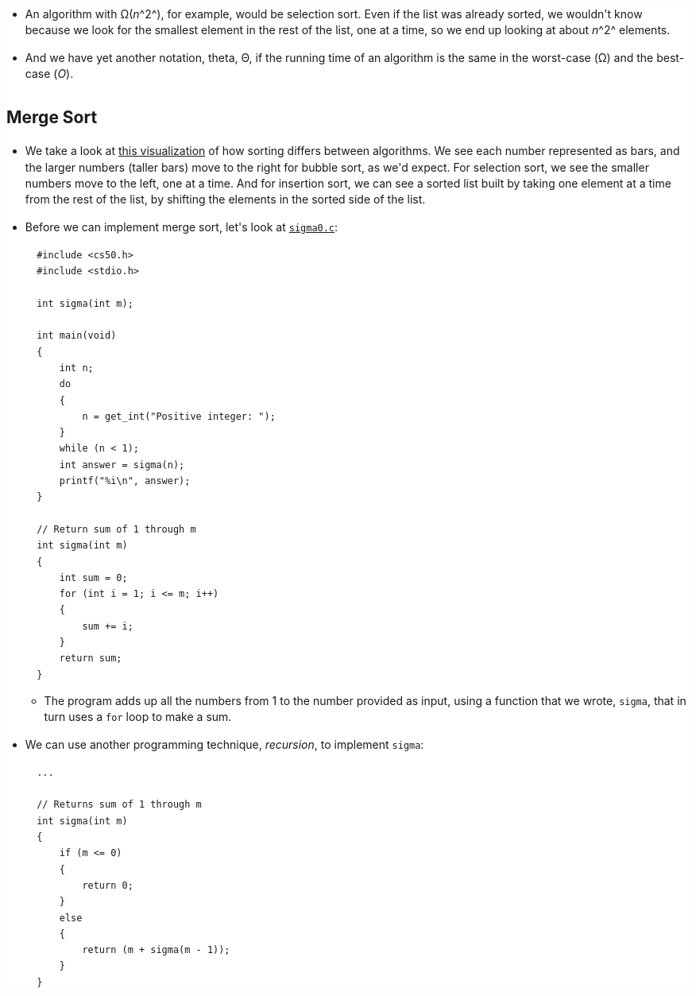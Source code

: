 * An algorithm with Ω(_n_^2^), for example, would be selection sort. Even if the list was already sorted, we wouldn't know because we look for the smallest element in the rest of the list, one at a time, so we end up looking at about _n_^2^ elements.

* And we have yet another notation, theta, Θ, if the running time of an algorithm is the same in the worst-case (Ω) and the best-case (_O_).

## Merge Sort

* We take a look at [this visualization](https://www.cs.usfca.edu/~galles/visualization/ComparisonSort.html) of how sorting differs between algorithms. We see each number represented as bars, and the larger numbers (taller bars) move to the right for bubble sort, as we'd expect. For selection sort, we see the smaller numbers move to the left, one at a time. And for insertion sort, we can see a sorted list built by taking one element at a time from the rest of the list, by shifting the elements in the sorted side of the list.

* Before we can implement merge sort, let's look at [`sigma0.c`](http://cdn.cs50.net/2017/fall/lectures/3/src3/sigma0.c.src):

		#include <cs50.h>
		#include <stdio.h>

		int sigma(int m);

		int main(void)
		{
		    int n;
		    do
		    {
		        n = get_int("Positive integer: ");
		    }
		    while (n < 1);
		    int answer = sigma(n);
		    printf("%i\n", answer);
		}

		// Return sum of 1 through m
		int sigma(int m)
		{
		    int sum = 0;
		    for (int i = 1; i <= m; i++)
		    {
		        sum += i;
		    }
		    return sum;
		}

	* The program adds up all the numbers from 1 to the number provided as input, using a function that we wrote, `sigma`, that in turn uses a `for` loop to make a sum.

* We can use another programming technique, *recursion*, to implement `sigma`:

		...

		// Returns sum of 1 through m
		int sigma(int m)
		{
		    if (m <= 0)
		    {
		        return 0;
		    }
		    else
		    {
		        return (m + sigma(m - 1));
		    }
		}
